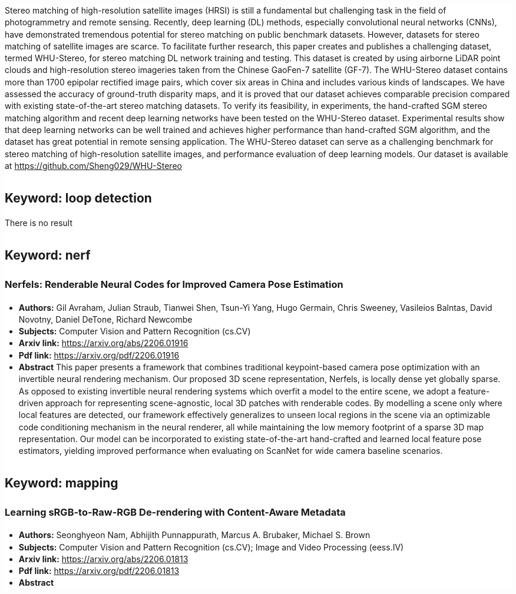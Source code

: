  Stereo matching of high-resolution satellite images (HRSI) is still a fundamental but challenging task in the field of photogrammetry and remote sensing. Recently, deep learning (DL) methods, especially convolutional neural networks (CNNs), have demonstrated tremendous potential for stereo matching on public benchmark datasets. However, datasets for stereo matching of satellite images are scarce. To facilitate further research, this paper creates and publishes a challenging dataset, termed WHU-Stereo, for stereo matching DL network training and testing. This dataset is created by using airborne LiDAR point clouds and high-resolution stereo imageries taken from the Chinese GaoFen-7 satellite (GF-7). The WHU-Stereo dataset contains more than 1700 epipolar rectified image pairs, which cover six areas in China and includes various kinds of landscapes. We have assessed the accuracy of ground-truth disparity maps, and it is proved that our dataset achieves comparable precision compared with existing state-of-the-art stereo matching datasets. To verify its feasibility, in experiments, the hand-crafted SGM stereo matching algorithm and recent deep learning networks have been tested on the WHU-Stereo dataset. Experimental results show that deep learning networks can be well trained and achieves higher performance than hand-crafted SGM algorithm, and the dataset has great potential in remote sensing application. The WHU-Stereo dataset can serve as a challenging benchmark for stereo matching of high-resolution satellite images, and performance evaluation of deep learning models. Our dataset is available at https://github.com/Sheng029/WHU-Stereo
## Keyword: loop detection
There is no result 
## Keyword: nerf
### Nerfels: Renderable Neural Codes for Improved Camera Pose Estimation
 - **Authors:** Gil Avraham, Julian Straub, Tianwei Shen, Tsun-Yi Yang, Hugo Germain, Chris Sweeney, Vasileios Balntas, David Novotny, Daniel DeTone, Richard Newcombe
 - **Subjects:** Computer Vision and Pattern Recognition (cs.CV)
 - **Arxiv link:** https://arxiv.org/abs/2206.01916
 - **Pdf link:** https://arxiv.org/pdf/2206.01916
 - **Abstract**
 This paper presents a framework that combines traditional keypoint-based camera pose optimization with an invertible neural rendering mechanism. Our proposed 3D scene representation, Nerfels, is locally dense yet globally sparse. As opposed to existing invertible neural rendering systems which overfit a model to the entire scene, we adopt a feature-driven approach for representing scene-agnostic, local 3D patches with renderable codes. By modelling a scene only where local features are detected, our framework effectively generalizes to unseen local regions in the scene via an optimizable code conditioning mechanism in the neural renderer, all while maintaining the low memory footprint of a sparse 3D map representation. Our model can be incorporated to existing state-of-the-art hand-crafted and learned local feature pose estimators, yielding improved performance when evaluating on ScanNet for wide camera baseline scenarios.
## Keyword: mapping
### Learning sRGB-to-Raw-RGB De-rendering with Content-Aware Metadata
 - **Authors:** Seonghyeon Nam, Abhijith Punnappurath, Marcus A. Brubaker, Michael S. Brown
 - **Subjects:** Computer Vision and Pattern Recognition (cs.CV); Image and Video Processing (eess.IV)
 - **Arxiv link:** https://arxiv.org/abs/2206.01813
 - **Pdf link:** https://arxiv.org/pdf/2206.01813
 - **Abstract**